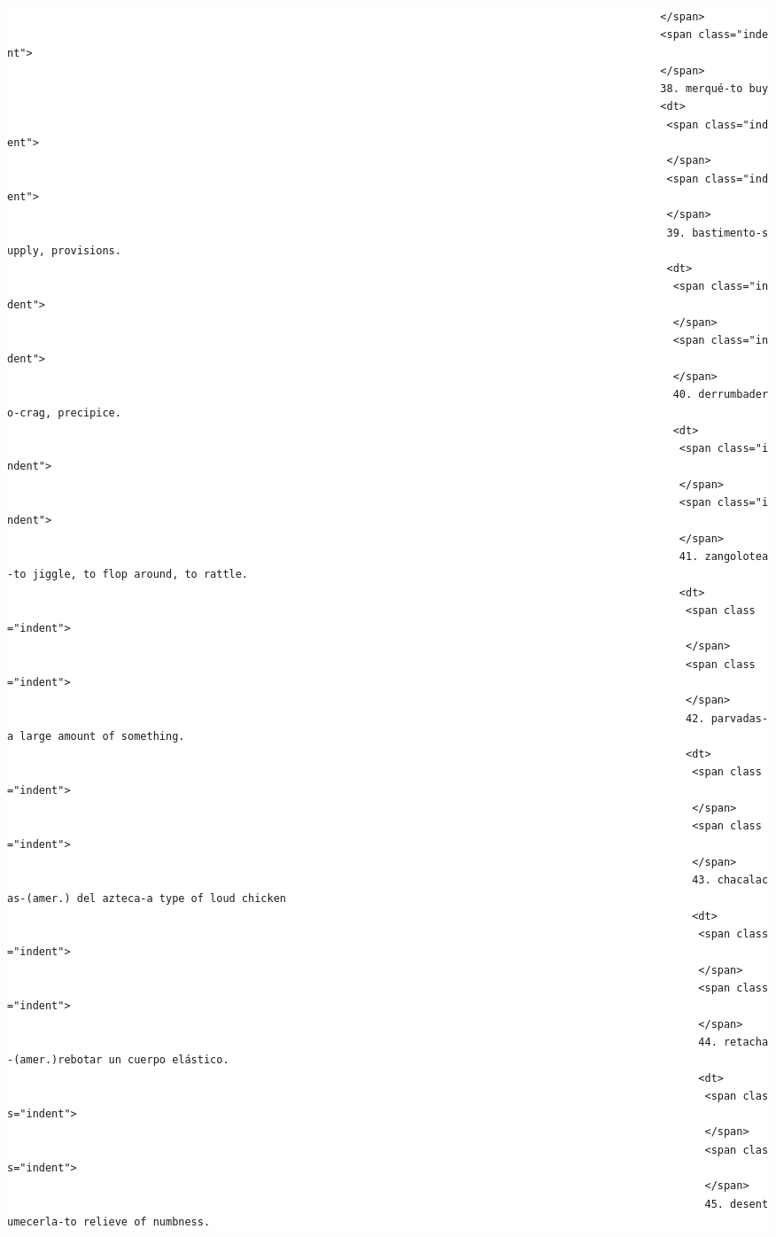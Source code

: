                                                                                                           </span>
                                                                                                           <span class="indent">
                                                                                                           </span>
                                                                                                           38. merqué-to buy
                                                                                                           <dt>
                                                                                                            <span class="indent">
                                                                                                            </span>
                                                                                                            <span class="indent">
                                                                                                            </span>
                                                                                                            39. bastimento-supply, provisions.
                                                                                                            <dt>
                                                                                                             <span class="indent">
                                                                                                             </span>
                                                                                                             <span class="indent">
                                                                                                             </span>
                                                                                                             40. derrumbadero-crag, precipice.
                                                                                                             <dt>
                                                                                                              <span class="indent">
                                                                                                              </span>
                                                                                                              <span class="indent">
                                                                                                              </span>
                                                                                                              41. zangolotea-to jiggle, to flop around, to rattle.
                                                                                                              <dt>
                                                                                                               <span class="indent">
                                                                                                               </span>
                                                                                                               <span class="indent">
                                                                                                               </span>
                                                                                                               42. parvadas-a large amount of something.
                                                                                                               <dt>
                                                                                                                <span class="indent">
                                                                                                                </span>
                                                                                                                <span class="indent">
                                                                                                                </span>
                                                                                                                43. chacalacas-(amer.) del azteca-a type of loud chicken
                                                                                                                <dt>
                                                                                                                 <span class="indent">
                                                                                                                 </span>
                                                                                                                 <span class="indent">
                                                                                                                 </span>
                                                                                                                 44. retacha-(amer.)rebotar un cuerpo elástico.
                                                                                                                 <dt>
                                                                                                                  <span class="indent">
                                                                                                                  </span>
                                                                                                                  <span class="indent">
                                                                                                                  </span>
                                                                                                                  45. desentumecerla-to relieve of numbness.